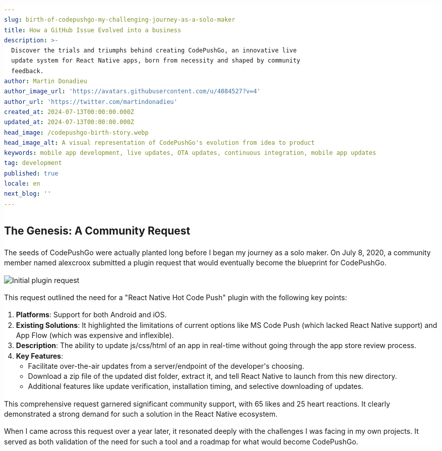```yaml
---
slug: birth-of-codepushgo-my-challenging-journey-as-a-solo-maker
title: How a GitHub Issue Evolved into a business
description: >-
  Discover the trials and triumphs behind creating CodePushGo, an innovative live
  update system for React Native apps, born from necessity and shaped by community
  feedback.
author: Martin Donadieu
author_image_url: 'https://avatars.githubusercontent.com/u/4084527?v=4'
author_url: 'https://twitter.com/martindonadieu'
created_at: 2024-07-13T00:00:00.000Z
updated_at: 2024-07-13T00:00:00.000Z
head_image: /codepushgo-birth-story.webp
head_image_alt: A visual representation of CodePushGo's evolution from idea to product
keywords: mobile app development, live updates, OTA updates, continuous integration, mobile app updates
tag: development
published: true
locale: en
next_blog: ''
---
```


## The Genesis: A Community Request

The seeds of CodePushGo were actually planted long before I began my journey as a solo maker. On July 8, 2020, a community member named alexcroox submitted a plugin request that would eventually become the blueprint for CodePushGo.

![Initial plugin request](/codepushgo-initial-request.webp)

This request outlined the need for a "React Native Hot Code Push" plugin with the following key points:

1. **Platforms**: Support for both Android and iOS.
2. **Existing Solutions**: It highlighted the limitations of current options like MS Code Push (which lacked React Native support) and App Flow (which was expensive and inflexible).
3. **Description**: The ability to update js/css/html of an app in real-time without going through the app store review process.
4. **Key Features**: 
   - Facilitate over-the-air updates from a server/endpoint of the developer's choosing.
   - Download a zip file of the updated dist folder, extract it, and tell React Native to launch from this new directory.
   - Additional features like update verification, installation timing, and selective downloading of updates.

This comprehensive request garnered significant community support, with 65 likes and 25 heart reactions. It clearly demonstrated a strong demand for such a solution in the React Native ecosystem.

When I came across this request over a year later, it resonated deeply with the challenges I was facing in my own projects. It served as both validation of the need for such a tool and a roadmap for what would become CodePushGo.
